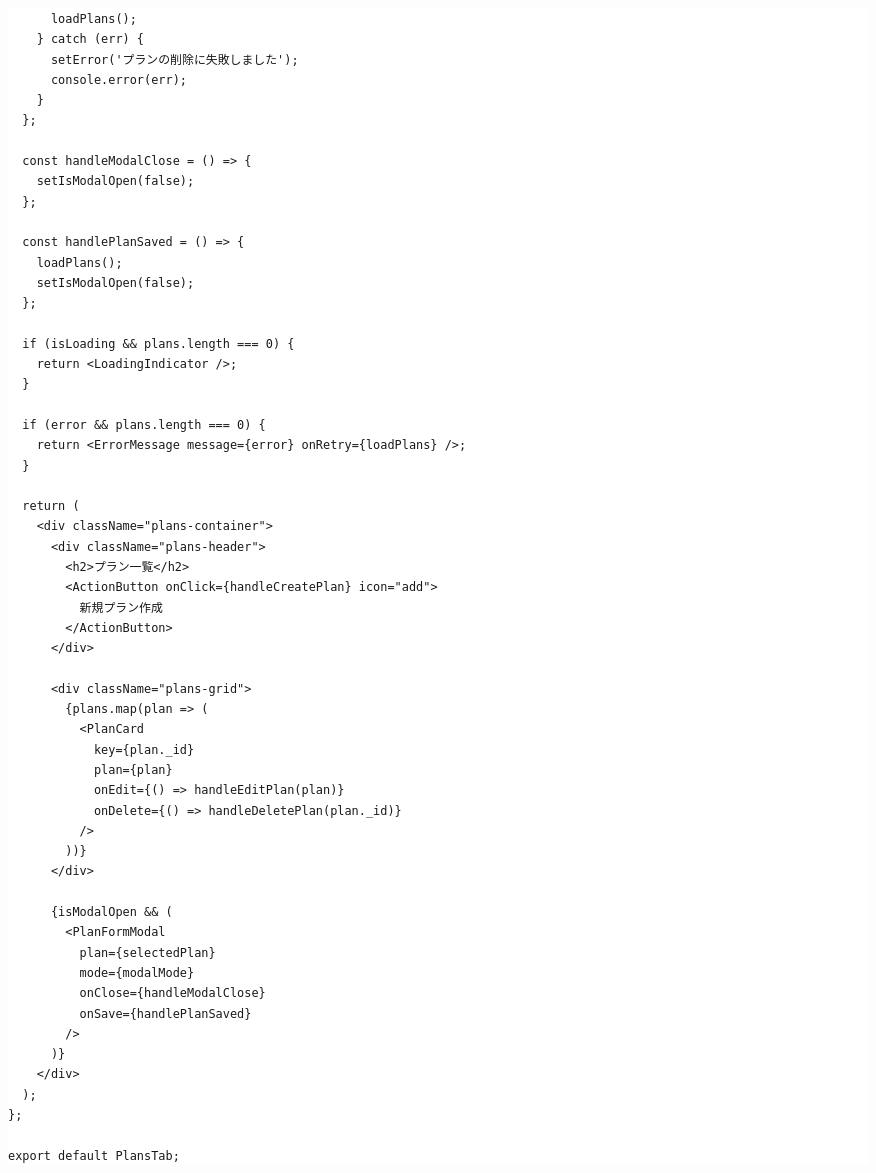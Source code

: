 ```tsx
      loadPlans();
    } catch (err) {
      setError('プランの削除に失敗しました');
      console.error(err);
    }
  };
  
  const handleModalClose = () => {
    setIsModalOpen(false);
  };
  
  const handlePlanSaved = () => {
    loadPlans();
    setIsModalOpen(false);
  };
  
  if (isLoading && plans.length === 0) {
    return <LoadingIndicator />;
  }
  
  if (error && plans.length === 0) {
    return <ErrorMessage message={error} onRetry={loadPlans} />;
  }
  
  return (
    <div className="plans-container">
      <div className="plans-header">
        <h2>プラン一覧</h2>
        <ActionButton onClick={handleCreatePlan} icon="add">
          新規プラン作成
        </ActionButton>
      </div>
      
      <div className="plans-grid">
        {plans.map(plan => (
          <PlanCard
            key={plan._id}
            plan={plan}
            onEdit={() => handleEditPlan(plan)}
            onDelete={() => handleDeletePlan(plan._id)}
          />
        ))}
      </div>
      
      {isModalOpen && (
        <PlanFormModal
          plan={selectedPlan}
          mode={modalMode}
          onClose={handleModalClose}
          onSave={handlePlanSaved}
        />
      )}
    </div>
  );
};

export default PlansTab;
```
